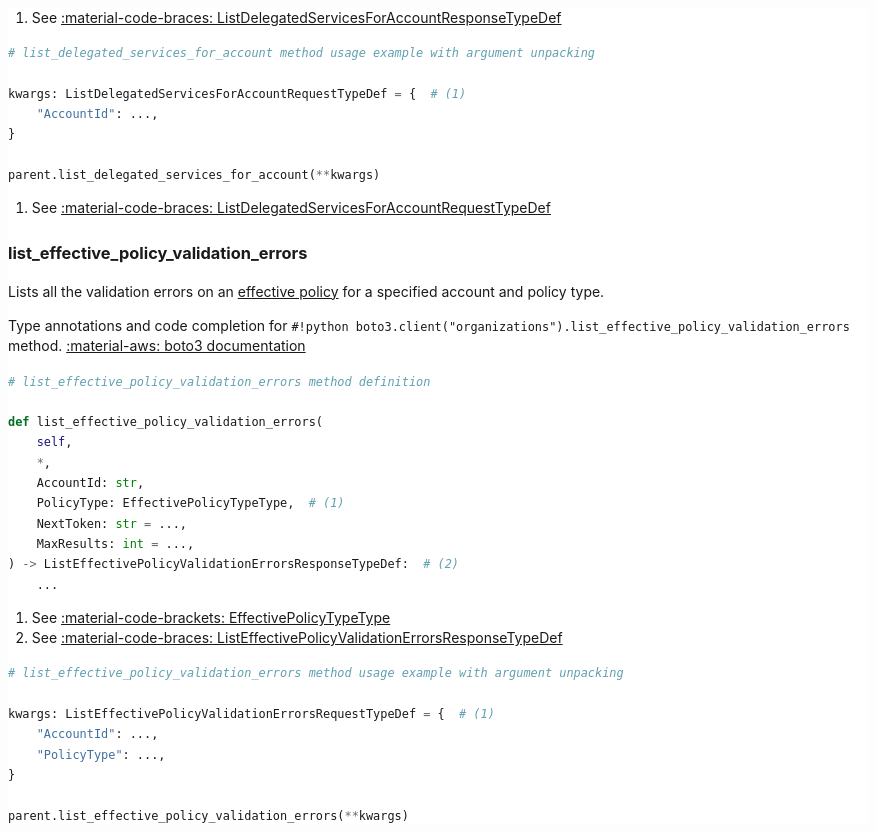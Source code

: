 1. See [:material-code-braces: ListDelegatedServicesForAccountResponseTypeDef](./type_defs.md#listdelegatedservicesforaccountresponsetypedef)


```python
# list_delegated_services_for_account method usage example with argument unpacking

kwargs: ListDelegatedServicesForAccountRequestTypeDef = {  # (1)
    "AccountId": ...,
}

parent.list_delegated_services_for_account(**kwargs)
```

1. See [:material-code-braces: ListDelegatedServicesForAccountRequestTypeDef](./type_defs.md#listdelegatedservicesforaccountrequesttypedef)

### list\_effective\_policy\_validation\_errors

Lists all the validation errors on an <a
href="https://docs.aws.amazon.com/organizations/latest/userguide/orgs_manage_policies_effective.html">effective
policy</a> for a specified account and policy type.

Type annotations and code completion for `#!python boto3.client("organizations").list_effective_policy_validation_errors` method.
[:material-aws: boto3 documentation](https://boto3.amazonaws.com/v1/documentation/api/latest/reference/services/organizations/client/list_effective_policy_validation_errors.html)

```python
# list_effective_policy_validation_errors method definition

def list_effective_policy_validation_errors(
    self,
    *,
    AccountId: str,
    PolicyType: EffectivePolicyTypeType,  # (1)
    NextToken: str = ...,
    MaxResults: int = ...,
) -> ListEffectivePolicyValidationErrorsResponseTypeDef:  # (2)
    ...
```

1. See [:material-code-brackets: EffectivePolicyTypeType](./literals.md#effectivepolicytypetype)
2. See [:material-code-braces: ListEffectivePolicyValidationErrorsResponseTypeDef](./type_defs.md#listeffectivepolicyvalidationerrorsresponsetypedef)


```python
# list_effective_policy_validation_errors method usage example with argument unpacking

kwargs: ListEffectivePolicyValidationErrorsRequestTypeDef = {  # (1)
    "AccountId": ...,
    "PolicyType": ...,
}

parent.list_effective_policy_validation_errors(**kwargs)
```
